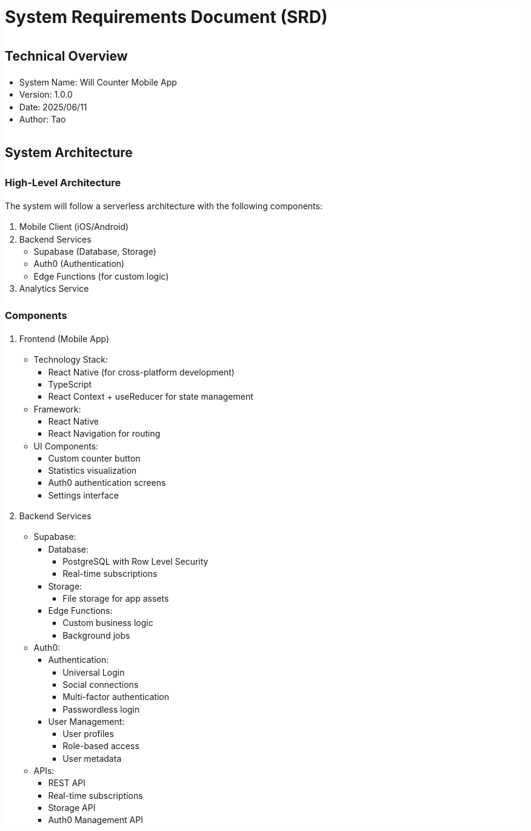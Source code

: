 # System Requirements Document (SRD)

## Technical Overview
- System Name: Will Counter Mobile App
- Version: 1.0.0
- Date: 2025/06/11
- Author: Tao

## System Architecture
### High-Level Architecture
The system will follow a serverless architecture with the following components:
1. Mobile Client (iOS/Android)
2. Backend Services
   - Supabase (Database, Storage)
   - Auth0 (Authentication)
   - Edge Functions (for custom logic)
3. Analytics Service

### Components
1. Frontend (Mobile App)
   - Technology Stack:
     - React Native (for cross-platform development)
     - TypeScript
     - React Context + useReducer for state management
   - Framework:
     - React Native
     - React Navigation for routing
   - UI Components:
     - Custom counter button
     - Statistics visualization
     - Auth0 authentication screens
     - Settings interface

2. Backend Services
   - Supabase:
     - Database:
       - PostgreSQL with Row Level Security
       - Real-time subscriptions
     - Storage:
       - File storage for app assets
     - Edge Functions:
       - Custom business logic
       - Background jobs
   - Auth0:
     - Authentication:
       - Universal Login
       - Social connections
       - Multi-factor authentication
       - Passwordless login
     - User Management:
       - User profiles
       - Role-based access
       - User metadata
   - APIs:
     - REST API
     - Real-time subscriptions
     - Storage API
     - Auth0 Management API
